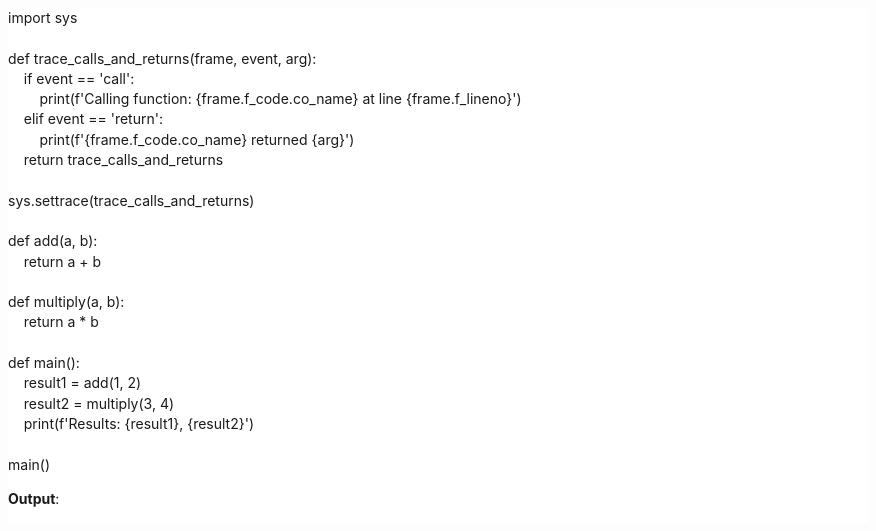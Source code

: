 <p><span style="font-weight: 400;">import</span><span style="font-weight: 400;"> sys</span><span style="font-weight: 400;"><br /></span><span style="font-weight: 400;"><br /></span><span style="font-weight: 400;">def</span> <span style="font-weight: 400;">trace_calls_and_returns</span><span style="font-weight: 400;">(frame, event, arg):</span><span style="font-weight: 400;"><br /></span><span style="font-weight: 400;">&nbsp; &nbsp; </span><span style="font-weight: 400;">if</span><span style="font-weight: 400;"> event == </span><span style="font-weight: 400;">'call'</span><span style="font-weight: 400;">:</span><span style="font-weight: 400;"><br /></span><span style="font-weight: 400;">&nbsp; &nbsp; &nbsp; &nbsp; print(</span><span style="font-weight: 400;">f'Calling function: </span><span style="font-weight: 400;">{frame.f_code.co_name}</span><span style="font-weight: 400;"> at line </span><span style="font-weight: 400;">{frame.f_lineno}</span><span style="font-weight: 400;">'</span><span style="font-weight: 400;">)</span><span style="font-weight: 400;"><br /></span><span style="font-weight: 400;">&nbsp; &nbsp; </span><span style="font-weight: 400;">elif</span><span style="font-weight: 400;"> event == </span><span style="font-weight: 400;">'return'</span><span style="font-weight: 400;">:</span><span style="font-weight: 400;"><br /></span><span style="font-weight: 400;">&nbsp; &nbsp; &nbsp; &nbsp; print(</span><span style="font-weight: 400;">f'</span><span style="font-weight: 400;">{frame.f_code.co_name}</span><span style="font-weight: 400;"> returned </span><span style="font-weight: 400;">{arg}</span><span style="font-weight: 400;">'</span><span style="font-weight: 400;">)</span><span style="font-weight: 400;"><br /></span><span style="font-weight: 400;">&nbsp; &nbsp; </span><span style="font-weight: 400;">return</span><span style="font-weight: 400;"> trace_calls_and_returns</span><span style="font-weight: 400;"><br /></span><span style="font-weight: 400;"><br /></span><span style="font-weight: 400;">sys.settrace(trace_calls_and_returns)</span><span style="font-weight: 400;"><br /></span><span style="font-weight: 400;"><br /></span><span style="font-weight: 400;">def</span> <span style="font-weight: 400;">add</span><span style="font-weight: 400;">(a, b):</span><span style="font-weight: 400;"><br /></span><span style="font-weight: 400;">&nbsp; &nbsp; </span><span style="font-weight: 400;">return</span><span style="font-weight: 400;"> a + b</span><span style="font-weight: 400;"><br /></span><span style="font-weight: 400;"><br /></span><span style="font-weight: 400;">def</span> <span style="font-weight: 400;">multiply</span><span style="font-weight: 400;">(a, b):</span><span style="font-weight: 400;"><br /></span><span style="font-weight: 400;">&nbsp; &nbsp; </span><span style="font-weight: 400;">return</span><span style="font-weight: 400;"> a * b</span><span style="font-weight: 400;"><br /></span><span style="font-weight: 400;"><br /></span><span style="font-weight: 400;">def</span> <span style="font-weight: 400;">main</span><span style="font-weight: 400;">():</span><span style="font-weight: 400;"><br /></span><span style="font-weight: 400;">&nbsp; &nbsp; result1 = add(</span><span style="font-weight: 400;">1</span><span style="font-weight: 400;">, </span><span style="font-weight: 400;">2</span><span style="font-weight: 400;">)</span><span style="font-weight: 400;"><br /></span><span style="font-weight: 400;">&nbsp; &nbsp; result2 = multiply(</span><span style="font-weight: 400;">3</span><span style="font-weight: 400;">, </span><span style="font-weight: 400;">4</span><span style="font-weight: 400;">)</span><span style="font-weight: 400;"><br /></span><span style="font-weight: 400;">&nbsp; &nbsp; print(</span><span style="font-weight: 400;">f'Results: </span><span style="font-weight: 400;">{result1}</span><span style="font-weight: 400;">, </span><span style="font-weight: 400;">{result2}</span><span style="font-weight: 400;">'</span><span style="font-weight: 400;">)</span><span style="font-weight: 400;"><br /></span><span style="font-weight: 400;"><br /></span><span style="font-weight: 400;">main()</span></p>

</td>

</tr>

</tbody>

</table>

<p><strong>Output</strong><span style="font-weight: 400;">:</span></p>

<table>
